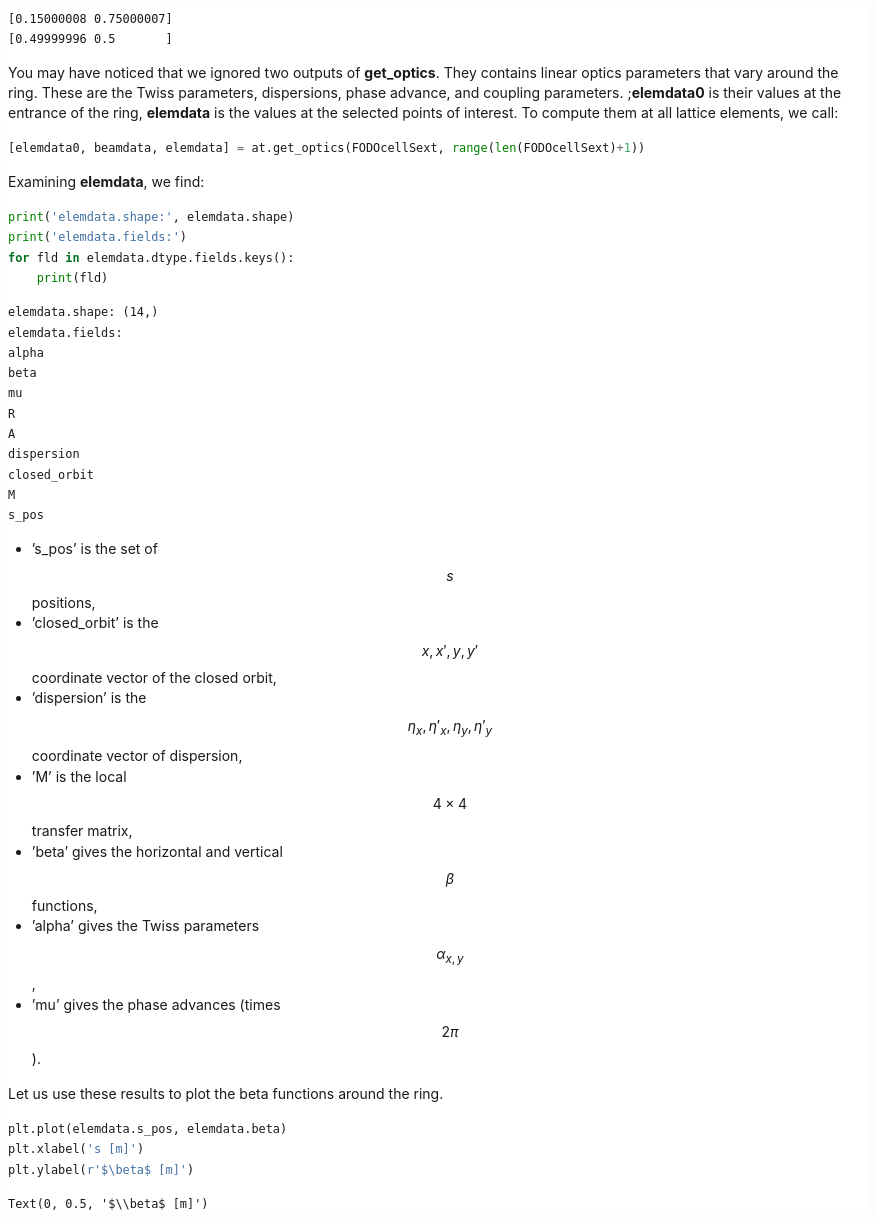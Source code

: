     [0.15000008 0.75000007]
    [0.49999996 0.5       ]


You may have noticed that we ignored two outputs of **get_optics**. They contains linear optics parameters that vary around the ring. These are the Twiss parameters, dispersions, phase advance, and coupling parameters. ;**elemdata0** is their values at the entrance of the ring, **elemdata** is the values at the selected points of interest. To compute them at all lattice elements, we call:


```python
[elemdata0, beamdata, elemdata] = at.get_optics(FODOcellSext, range(len(FODOcellSext)+1))
```

Examining **elemdata**, we find:


```python
print('elemdata.shape:', elemdata.shape)
print('elemdata.fields:')
for fld in elemdata.dtype.fields.keys():
    print(fld)
```

    elemdata.shape: (14,)
    elemdata.fields:
    alpha
    beta
    mu
    R
    A
    dispersion
    closed_orbit
    M
    s_pos


- ’s_pos’ is the set of $$s$$ positions,
- ’closed_orbit’ is the $$x,x',y,y'$$ coordinate vector of the closed orbit,
- ’dispersion’ is the $$\eta_x,\eta'_x,\eta_y,\eta'_y$$ coordinate vector of dispersion,
- ’M’ is the local $$4\times 4$$ transfer matrix,
- ’beta’ gives the horizontal and vertical $$\beta$$ functions,
- ’alpha’ gives the Twiss parameters $$\alpha_{x,y}$$,
- ’mu’ gives the phase advances (times $$2\pi$$).

Let us use these results to plot the beta functions around the ring.


```python
plt.plot(elemdata.s_pos, elemdata.beta)
plt.xlabel('s [m]')
plt.ylabel(r'$\beta$ [m]')
```




    Text(0, 0.5, '$\\beta$ [m]')


